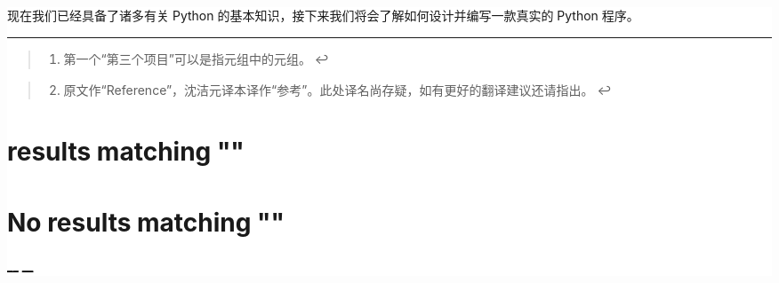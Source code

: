 现在我们已经具备了诸多有关 Python 的基本知识，接下来我们将会了解如何设计并编写一款真实的 Python 程序。

* * *

> 1. 第一个“第三个项目”可以是指元组中的元组。 ↩

> 2. 原文作“Reference”，沈洁元译本译作“参考”。此处译名尚存疑，如有更好的翻译建议还请指出。 ↩

#  results matching ""




# No results matching ""

[ __](11.modules.html) [ __](13.problem_solving.html)

